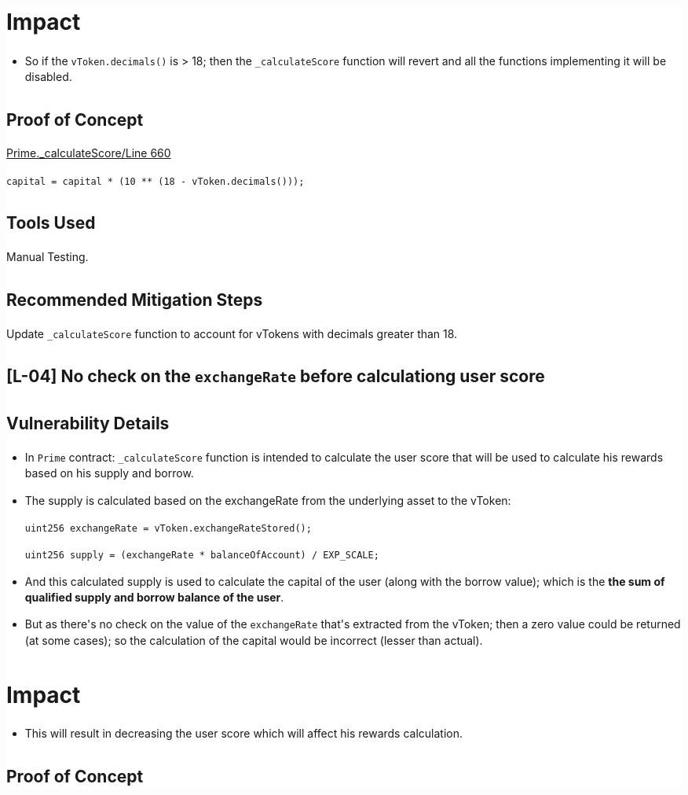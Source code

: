 # Impact

- So if the `vToken.decimals()` is > 18; then the `_calculateScore` function will revert and all the functions implementing it will be disabled.

## Proof of Concept

[Prime.\_calculateScore/Line 660](https://github.com/code-423n4/2023-09-venus/blob/b11d9ef9db8237678567e66759003138f2368d23/contracts/Tokens/Prime/Prime.sol#L660)

```solidity
capital = capital * (10 ** (18 - vToken.decimals()));
```

## Tools Used

Manual Testing.

## Recommended Mitigation Steps

Update `_calculateScore` function to account for vTokens with decimals greater than 18.

## [L-04] No check on the `exchangeRate` before calculationg user score<a id="l-04" ></a>

## Vulnerability Details

- In `Prime` contract: `_calculateScore` function is intended to calculate the user score that will be used to calculate his rewards based on his supply and borrow.

- The supply is calculated based on the exchangeRate from the underlying asset to the vToken:

  ```solidity
  uint256 exchangeRate = vToken.exchangeRateStored();
  ```

  ```solidity
  uint256 supply = (exchangeRate * balanceOfAccount) / EXP_SCALE;
  ```

- And this calculated supply is used to calculate the capital of the user (along with the borrow value); which is the **the sum of qualified supply and borrow balance of the user**.

- But as there's no check on the value of the `exchangeRate` that's extracted from the vToken; then a zero value could be returned (at some cases); so the calculation of the capital would be incorrect (lesser than actual).

# Impact

- This will result in decreasing the user score which will affect his rewards calculation.

## Proof of Concept
